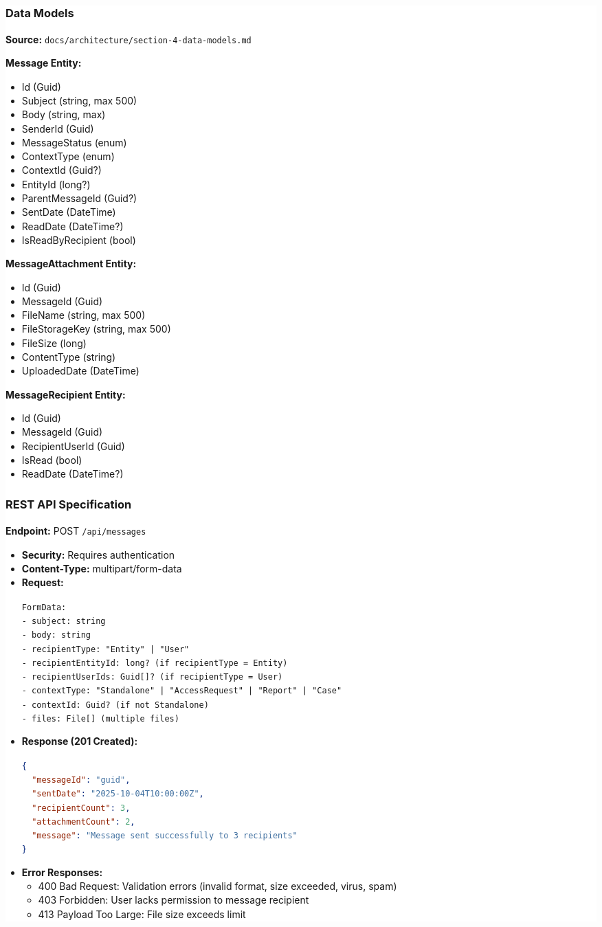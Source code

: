 ### Data Models

**Source:** `docs/architecture/section-4-data-models.md`

**Message Entity:**
- Id (Guid)
- Subject (string, max 500)
- Body (string, max)
- SenderId (Guid)
- MessageStatus (enum)
- ContextType (enum)
- ContextId (Guid?)
- EntityId (long?)
- ParentMessageId (Guid?)
- SentDate (DateTime)
- ReadDate (DateTime?)
- IsReadByRecipient (bool)

**MessageAttachment Entity:**
- Id (Guid)
- MessageId (Guid)
- FileName (string, max 500)
- FileStorageKey (string, max 500)
- FileSize (long)
- ContentType (string)
- UploadedDate (DateTime)

**MessageRecipient Entity:**
- Id (Guid)
- MessageId (Guid)
- RecipientUserId (Guid)
- IsRead (bool)
- ReadDate (DateTime?)

### REST API Specification

**Endpoint:** POST `/api/messages`
- **Security:** Requires authentication
- **Content-Type:** multipart/form-data
- **Request:**
  ```
  FormData:
  - subject: string
  - body: string
  - recipientType: "Entity" | "User"
  - recipientEntityId: long? (if recipientType = Entity)
  - recipientUserIds: Guid[]? (if recipientType = User)
  - contextType: "Standalone" | "AccessRequest" | "Report" | "Case"
  - contextId: Guid? (if not Standalone)
  - files: File[] (multiple files)
  ```
- **Response (201 Created):**
  ```json
  {
    "messageId": "guid",
    "sentDate": "2025-10-04T10:00:00Z",
    "recipientCount": 3,
    "attachmentCount": 2,
    "message": "Message sent successfully to 3 recipients"
  }
  ```
- **Error Responses:**
  - 400 Bad Request: Validation errors (invalid format, size exceeded, virus, spam)
  - 403 Forbidden: User lacks permission to message recipient
  - 413 Payload Too Large: File size exceeds limit
